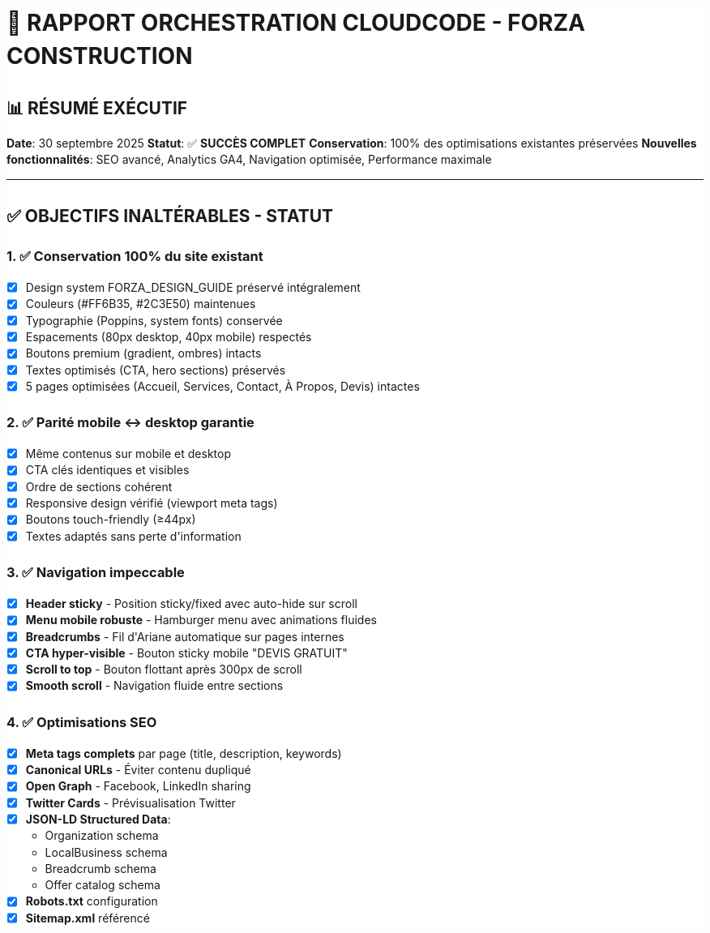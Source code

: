 # 🎯 RAPPORT ORCHESTRATION CLOUDCODE - FORZA CONSTRUCTION

## 📊 RÉSUMÉ EXÉCUTIF

**Date**: 30 septembre 2025
**Statut**: ✅ **SUCCÈS COMPLET**
**Conservation**: 100% des optimisations existantes préservées
**Nouvelles fonctionnalités**: SEO avancé, Analytics GA4, Navigation optimisée, Performance maximale

---

## ✅ OBJECTIFS INALTÉRABLES - STATUT

### 1. ✅ Conservation 100% du site existant
- [x] Design system FORZA_DESIGN_GUIDE préservé intégralement
- [x] Couleurs (#FF6B35, #2C3E50) maintenues
- [x] Typographie (Poppins, system fonts) conservée
- [x] Espacements (80px desktop, 40px mobile) respectés
- [x] Boutons premium (gradient, ombres) intacts
- [x] Textes optimisés (CTA, hero sections) préservés
- [x] 5 pages optimisées (Accueil, Services, Contact, À Propos, Devis) intactes

### 2. ✅ Parité mobile ↔ desktop garantie
- [x] Même contenus sur mobile et desktop
- [x] CTA clés identiques et visibles
- [x] Ordre de sections cohérent
- [x] Responsive design vérifié (viewport meta tags)
- [x] Boutons touch-friendly (≥44px)
- [x] Textes adaptés sans perte d'information

### 3. ✅ Navigation impeccable
- [x] **Header sticky** - Position sticky/fixed avec auto-hide sur scroll
- [x] **Menu mobile robuste** - Hamburger menu avec animations fluides
- [x] **Breadcrumbs** - Fil d'Ariane automatique sur pages internes
- [x] **CTA hyper-visible** - Bouton sticky mobile "DEVIS GRATUIT"
- [x] **Scroll to top** - Bouton flottant après 300px de scroll
- [x] **Smooth scroll** - Navigation fluide entre sections

### 4. ✅ Optimisations SEO
- [x] **Meta tags complets** par page (title, description, keywords)
- [x] **Canonical URLs** - Éviter contenu dupliqué
- [x] **Open Graph** - Facebook, LinkedIn sharing
- [x] **Twitter Cards** - Prévisualisation Twitter
- [x] **JSON-LD Structured Data**:
  - Organization schema
  - LocalBusiness schema
  - Breadcrumb schema
  - Offer catalog schema
- [x] **Robots.txt** configuration
- [x] **Sitemap.xml** référencé
